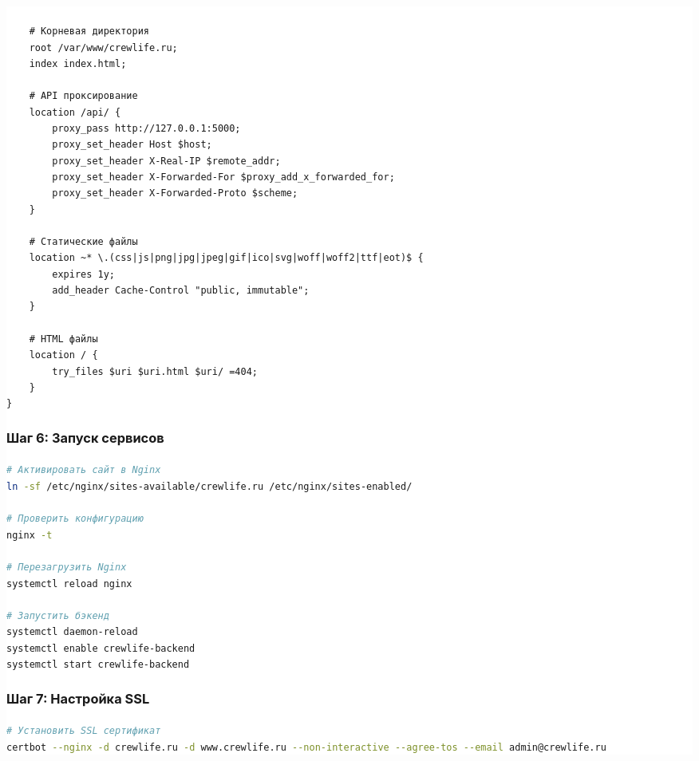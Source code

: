 ```nginx
    
    # Корневая директория
    root /var/www/crewlife.ru;
    index index.html;
    
    # API проксирование
    location /api/ {
        proxy_pass http://127.0.0.1:5000;
        proxy_set_header Host $host;
        proxy_set_header X-Real-IP $remote_addr;
        proxy_set_header X-Forwarded-For $proxy_add_x_forwarded_for;
        proxy_set_header X-Forwarded-Proto $scheme;
    }
    
    # Статические файлы
    location ~* \.(css|js|png|jpg|jpeg|gif|ico|svg|woff|woff2|ttf|eot)$ {
        expires 1y;
        add_header Cache-Control "public, immutable";
    }
    
    # HTML файлы
    location / {
        try_files $uri $uri.html $uri/ =404;
    }
}
```

### Шаг 6: Запуск сервисов

```bash
# Активировать сайт в Nginx
ln -sf /etc/nginx/sites-available/crewlife.ru /etc/nginx/sites-enabled/

# Проверить конфигурацию
nginx -t

# Перезагрузить Nginx
systemctl reload nginx

# Запустить бэкенд
systemctl daemon-reload
systemctl enable crewlife-backend
systemctl start crewlife-backend
```

### Шаг 7: Настройка SSL

```bash
# Установить SSL сертификат
certbot --nginx -d crewlife.ru -d www.crewlife.ru --non-interactive --agree-tos --email admin@crewlife.ru
```
